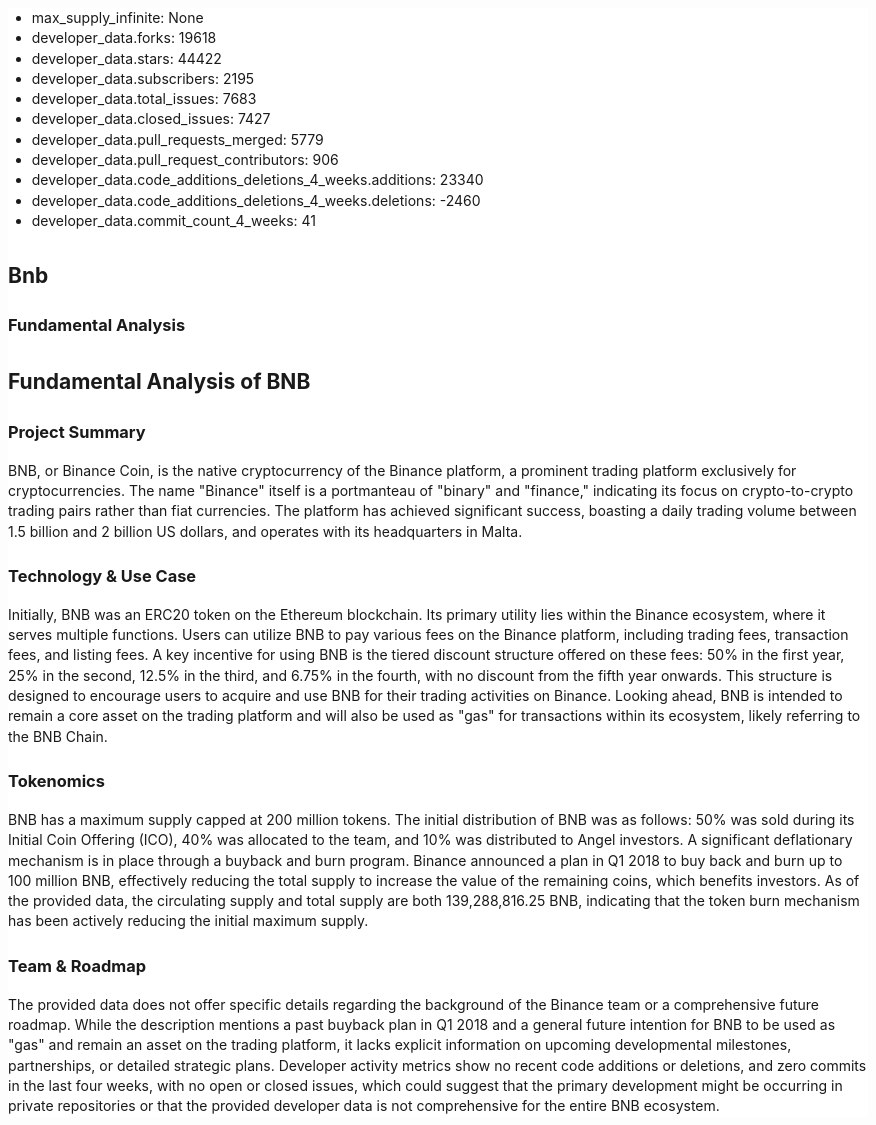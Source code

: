 - max_supply_infinite: None
- developer_data.forks: 19618
- developer_data.stars: 44422
- developer_data.subscribers: 2195
- developer_data.total_issues: 7683
- developer_data.closed_issues: 7427
- developer_data.pull_requests_merged: 5779
- developer_data.pull_request_contributors: 906
- developer_data.code_additions_deletions_4_weeks.additions: 23340
- developer_data.code_additions_deletions_4_weeks.deletions: -2460
- developer_data.commit_count_4_weeks: 41

## Bnb
### Fundamental Analysis

## Fundamental Analysis of BNB

### Project Summary
BNB, or Binance Coin, is the native cryptocurrency of the Binance platform, a prominent trading platform exclusively for cryptocurrencies. The name "Binance" itself is a portmanteau of "binary" and "finance," indicating its focus on crypto-to-crypto trading pairs rather than fiat currencies. The platform has achieved significant success, boasting a daily trading volume between 1.5 billion and 2 billion US dollars, and operates with its headquarters in Malta.

### Technology & Use Case
Initially, BNB was an ERC20 token on the Ethereum blockchain. Its primary utility lies within the Binance ecosystem, where it serves multiple functions. Users can utilize BNB to pay various fees on the Binance platform, including trading fees, transaction fees, and listing fees. A key incentive for using BNB is the tiered discount structure offered on these fees: 50% in the first year, 25% in the second, 12.5% in the third, and 6.75% in the fourth, with no discount from the fifth year onwards. This structure is designed to encourage users to acquire and use BNB for their trading activities on Binance. Looking ahead, BNB is intended to remain a core asset on the trading platform and will also be used as "gas" for transactions within its ecosystem, likely referring to the BNB Chain.

### Tokenomics
BNB has a maximum supply capped at 200 million tokens. The initial distribution of BNB was as follows: 50% was sold during its Initial Coin Offering (ICO), 40% was allocated to the team, and 10% was distributed to Angel investors. A significant deflationary mechanism is in place through a buyback and burn program. Binance announced a plan in Q1 2018 to buy back and burn up to 100 million BNB, effectively reducing the total supply to increase the value of the remaining coins, which benefits investors. As of the provided data, the circulating supply and total supply are both 139,288,816.25 BNB, indicating that the token burn mechanism has been actively reducing the initial maximum supply.

### Team & Roadmap
The provided data does not offer specific details regarding the background of the Binance team or a comprehensive future roadmap. While the description mentions a past buyback plan in Q1 2018 and a general future intention for BNB to be used as "gas" and remain an asset on the trading platform, it lacks explicit information on upcoming developmental milestones, partnerships, or detailed strategic plans. Developer activity metrics show no recent code additions or deletions, and zero commits in the last four weeks, with no open or closed issues, which could suggest that the primary development might be occurring in private repositories or that the provided developer data is not comprehensive for the entire BNB ecosystem.
